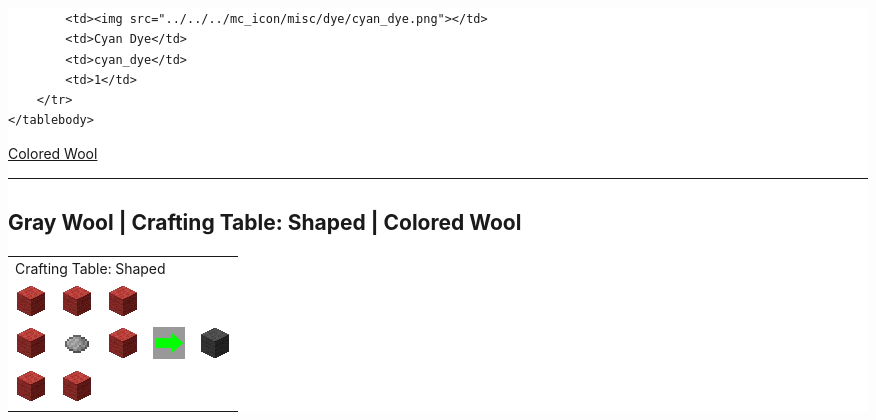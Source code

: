 			<td><img src="../../../mc_icon/misc/dye/cyan_dye.png"></td>
			<td>Cyan Dye</td>
			<td>cyan_dye</td>
			<td>1</td>
		</tr>
	</tablebody>
</table>


[Colored Wool](../../../en_us/tags/tag__wool.md)

---




## Gray Wool | Crafting Table: Shaped | Colored Wool

<table>
	<tablebody>
		<tr>
			<td colspan="5">Crafting Table: Shaped</td>
		</tr>
		<tr>
			<td><img src="../../../mc_icon/buildingBlocks/wool/red_wool.png"></td>
			<td><img src="../../../mc_icon/buildingBlocks/wool/red_wool.png"></td>
			<td><img src="../../../mc_icon/buildingBlocks/wool/red_wool.png"></td>
			<td colspan="2"></td>
		</tr>
		<tr>
			<td><img src="../../../mc_icon/buildingBlocks/wool/red_wool.png"></td>
			<td><img src="../../../mc_icon/misc/dye/gray_dye.png"></td>
			<td><img src="../../../mc_icon/buildingBlocks/wool/red_wool.png"></td>
			<td><img src="../../../mc_icon/recipes/arrow.png"></td>
			<td><img src="../../../mc_icon/buildingBlocks/wool/gray_wool.png"></td>
		</tr>
		<tr>
			<td><img src="../../../mc_icon/buildingBlocks/wool/red_wool.png"></td>
			<td><img src="../../../mc_icon/buildingBlocks/wool/red_wool.png"></td>